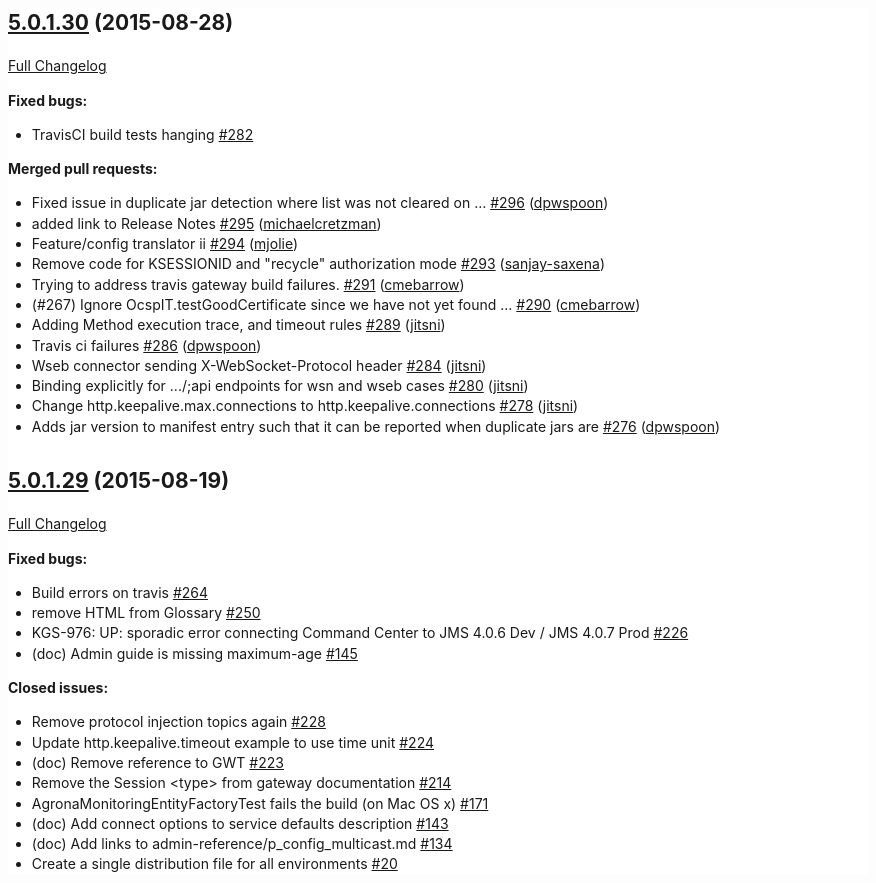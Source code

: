 ## [5.0.1.30](https://github.com/kaazing/gateway/tree/5.0.1.30) (2015-08-28)
[Full Changelog](https://github.com/kaazing/gateway/compare/5.0.1.29...5.0.1.30)

**Fixed bugs:**

- TravisCI build tests hanging [\#282](https://github.com/kaazing/gateway/issues/282)

**Merged pull requests:**

- Fixed issue in duplicate jar detection where list was not cleared on … [\#296](https://github.com/kaazing/gateway/pull/296) ([dpwspoon](https://github.com/dpwspoon))
- added link to Release Notes [\#295](https://github.com/kaazing/gateway/pull/295) ([michaelcretzman](https://github.com/michaelcretzman))
- Feature/config translator ii [\#294](https://github.com/kaazing/gateway/pull/294) ([mjolie](https://github.com/mjolie))
- Remove code for KSESSIONID and "recycle" authorization mode [\#293](https://github.com/kaazing/gateway/pull/293) ([sanjay-saxena](https://github.com/sanjay-saxena))
- Trying to address travis gateway build failures. [\#291](https://github.com/kaazing/gateway/pull/291) ([cmebarrow](https://github.com/cmebarrow))
- \(\#267\) Ignore OcspIT.testGoodCertificate since we have not yet found … [\#290](https://github.com/kaazing/gateway/pull/290) ([cmebarrow](https://github.com/cmebarrow))
- Adding Method execution trace, and timeout rules [\#289](https://github.com/kaazing/gateway/pull/289) ([jitsni](https://github.com/jitsni))
- Travis ci failures [\#286](https://github.com/kaazing/gateway/pull/286) ([dpwspoon](https://github.com/dpwspoon))
- Wseb connector sending X-WebSocket-Protocol header [\#284](https://github.com/kaazing/gateway/pull/284) ([jitsni](https://github.com/jitsni))
- Binding explicitly for .../;api endpoints for wsn and wseb cases [\#280](https://github.com/kaazing/gateway/pull/280) ([jitsni](https://github.com/jitsni))
- Change http.keepalive.max.connections to http.keepalive.connections [\#278](https://github.com/kaazing/gateway/pull/278) ([jitsni](https://github.com/jitsni))
- Adds jar version to manifest entry such that it can be reported when duplicate jars are [\#276](https://github.com/kaazing/gateway/pull/276) ([dpwspoon](https://github.com/dpwspoon))

## [5.0.1.29](https://github.com/kaazing/gateway/tree/5.0.1.29) (2015-08-19)
[Full Changelog](https://github.com/kaazing/gateway/compare/5.0.1.28...5.0.1.29)

**Fixed bugs:**

- Build errors on travis  [\#264](https://github.com/kaazing/gateway/issues/264)
- remove HTML from Glossary [\#250](https://github.com/kaazing/gateway/issues/250)
- KGS-976: UP: sporadic error connecting Command Center to JMS 4.0.6 Dev / JMS 4.0.7 Prod [\#226](https://github.com/kaazing/gateway/issues/226)
- \(doc\) Admin guide is missing maximum-age [\#145](https://github.com/kaazing/gateway/issues/145)

**Closed issues:**

- Remove protocol injection topics again [\#228](https://github.com/kaazing/gateway/issues/228)
- Update http.keepalive.timeout example to use time unit [\#224](https://github.com/kaazing/gateway/issues/224)
- \(doc\) Remove reference to GWT [\#223](https://github.com/kaazing/gateway/issues/223)
- Remove the Session \<type\> from gateway documentation  [\#214](https://github.com/kaazing/gateway/issues/214)
- AgronaMonitoringEntityFactoryTest fails the build \(on Mac OS x\) [\#171](https://github.com/kaazing/gateway/issues/171)
- \(doc\) Add connect options to service defaults description [\#143](https://github.com/kaazing/gateway/issues/143)
- \(doc\) Add links to admin-reference/p\_config\_multicast.md [\#134](https://github.com/kaazing/gateway/issues/134)
- Create a single distribution file for all environments [\#20](https://github.com/kaazing/gateway/issues/20)
